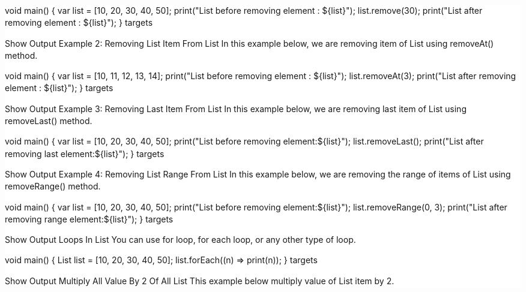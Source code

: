void main() {
  var list = [10, 20, 30, 40, 50];
  print("List before removing element : ${list}");
  list.remove(30);
  print("List after removing element : ${list}");
}
targets

 Show Output
Example 2: Removing List Item From List
In this example below, we are removing item of List using removeAt() method.

void main() {
  var list = [10, 11, 12, 13, 14];
  print("List before removing element : ${list}");
  list.removeAt(3);
  print("List after removing element : ${list}");
}
targets

 Show Output
Example 3: Removing Last Item From List
In this example below, we are removing last item of List using removeLast() method.

void main() {
  var list = [10, 20, 30, 40, 50];
  print("List before removing element:${list}");
  list.removeLast();
  print("List after removing last element:${list}");
}
targets

 Show Output
Example 4: Removing List Range From List
In this example below, we are removing the range of items of List using removeRange() method.

void main() {
  var list = [10, 20, 30, 40, 50];
  print("List before removing element:${list}");
  list.removeRange(0, 3);
  print("List after removing range element:${list}");
}
targets

 Show Output
Loops In List
You can use for loop, for each loop, or any other type of loop.

void main() {
  List<int> list = [10, 20, 30, 40, 50];
  list.forEach((n) => print(n));
}
targets

 Show Output
Multiply All Value By 2 Of All List
This example below multiply value of List item by 2.
